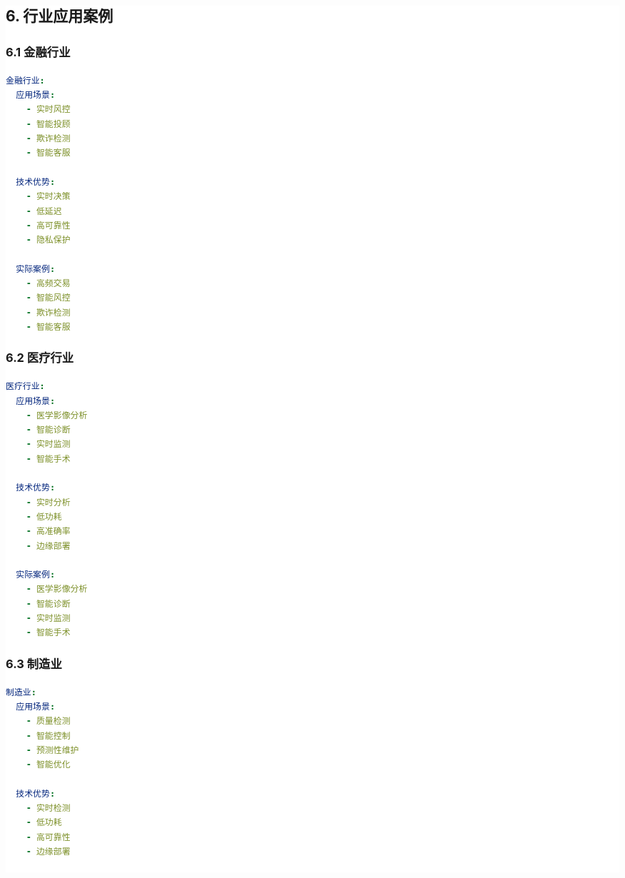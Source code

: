 ## 6. 行业应用案例

### 6.1 金融行业

```yaml
金融行业:
  应用场景:
    - 实时风控
    - 智能投顾
    - 欺诈检测
    - 智能客服
  
  技术优势:
    - 实时决策
    - 低延迟
    - 高可靠性
    - 隐私保护
  
  实际案例:
    - 高频交易
    - 智能风控
    - 欺诈检测
    - 智能客服
```

### 6.2 医疗行业

```yaml
医疗行业:
  应用场景:
    - 医学影像分析
    - 智能诊断
    - 实时监测
    - 智能手术
  
  技术优势:
    - 实时分析
    - 低功耗
    - 高准确率
    - 边缘部署
  
  实际案例:
    - 医学影像分析
    - 智能诊断
    - 实时监测
    - 智能手术
```

### 6.3 制造业

```yaml
制造业:
  应用场景:
    - 质量检测
    - 智能控制
    - 预测性维护
    - 智能优化
  
  技术优势:
    - 实时检测
    - 低功耗
    - 高可靠性
    - 边缘部署
  
```